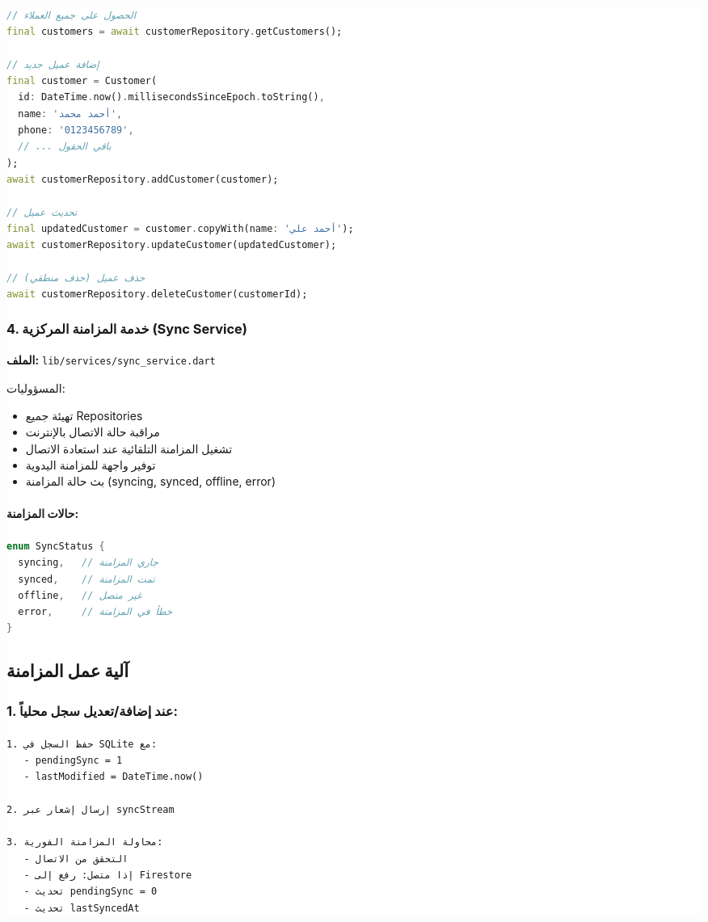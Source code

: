 ```dart
// الحصول على جميع العملاء
final customers = await customerRepository.getCustomers();

// إضافة عميل جديد
final customer = Customer(
  id: DateTime.now().millisecondsSinceEpoch.toString(),
  name: 'أحمد محمد',
  phone: '0123456789',
  // ... باقي الحقول
);
await customerRepository.addCustomer(customer);

// تحديث عميل
final updatedCustomer = customer.copyWith(name: 'أحمد علي');
await customerRepository.updateCustomer(updatedCustomer);

// حذف عميل (حذف منطقي)
await customerRepository.deleteCustomer(customerId);
```

### 4. خدمة المزامنة المركزية (Sync Service)

**الملف:** `lib/services/sync_service.dart`

المسؤوليات:

- تهيئة جميع Repositories
- مراقبة حالة الاتصال بالإنترنت
- تشغيل المزامنة التلقائية عند استعادة الاتصال
- توفير واجهة للمزامنة اليدوية
- بث حالة المزامنة (syncing, synced, offline, error)

#### حالات المزامنة:

```dart
enum SyncStatus {
  syncing,   // جاري المزامنة
  synced,    // تمت المزامنة
  offline,   // غير متصل
  error,     // خطأ في المزامنة
}
```

## آلية عمل المزامنة

### 1. عند إضافة/تعديل سجل محلياً:

```
1. حفظ السجل في SQLite مع:
   - pendingSync = 1
   - lastModified = DateTime.now()

2. إرسال إشعار عبر syncStream

3. محاولة المزامنة الفورية:
   - التحقق من الاتصال
   - إذا متصل: رفع إلى Firestore
   - تحديث pendingSync = 0
   - تحديث lastSyncedAt
```

